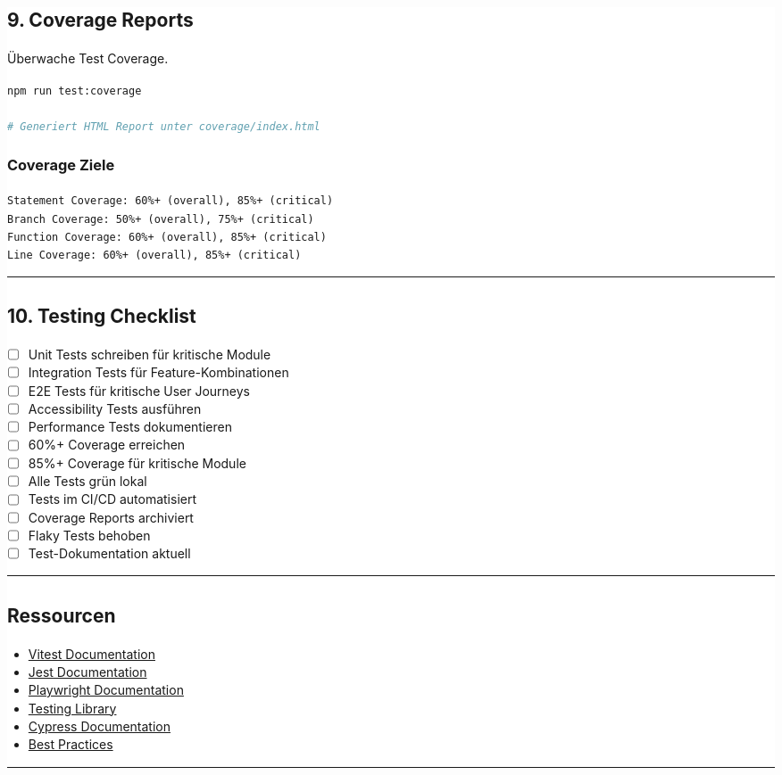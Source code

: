 
## 9. Coverage Reports

Überwache Test Coverage.

```bash
npm run test:coverage

# Generiert HTML Report unter coverage/index.html
```

### Coverage Ziele

```
Statement Coverage: 60%+ (overall), 85%+ (critical)
Branch Coverage: 50%+ (overall), 75%+ (critical)
Function Coverage: 60%+ (overall), 85%+ (critical)
Line Coverage: 60%+ (overall), 85%+ (critical)
```

---

## 10. Testing Checklist

- [ ] Unit Tests schreiben für kritische Module
- [ ] Integration Tests für Feature-Kombinationen
- [ ] E2E Tests für kritische User Journeys
- [ ] Accessibility Tests ausführen
- [ ] Performance Tests dokumentieren
- [ ] 60%+ Coverage erreichen
- [ ] 85%+ Coverage für kritische Module
- [ ] Alle Tests grün lokal
- [ ] Tests im CI/CD automatisiert
- [ ] Coverage Reports archiviert
- [ ] Flaky Tests behoben
- [ ] Test-Dokumentation aktuell

---

## Ressourcen

- [Vitest Documentation](https://vitest.dev/)
- [Jest Documentation](https://jestjs.io/)
- [Playwright Documentation](https://playwright.dev/)
- [Testing Library](https://testing-library.com/)
- [Cypress Documentation](https://docs.cypress.io/)
- [Best Practices](https://github.com/goldbergyoni/javascript-testing-best-practices)

---
